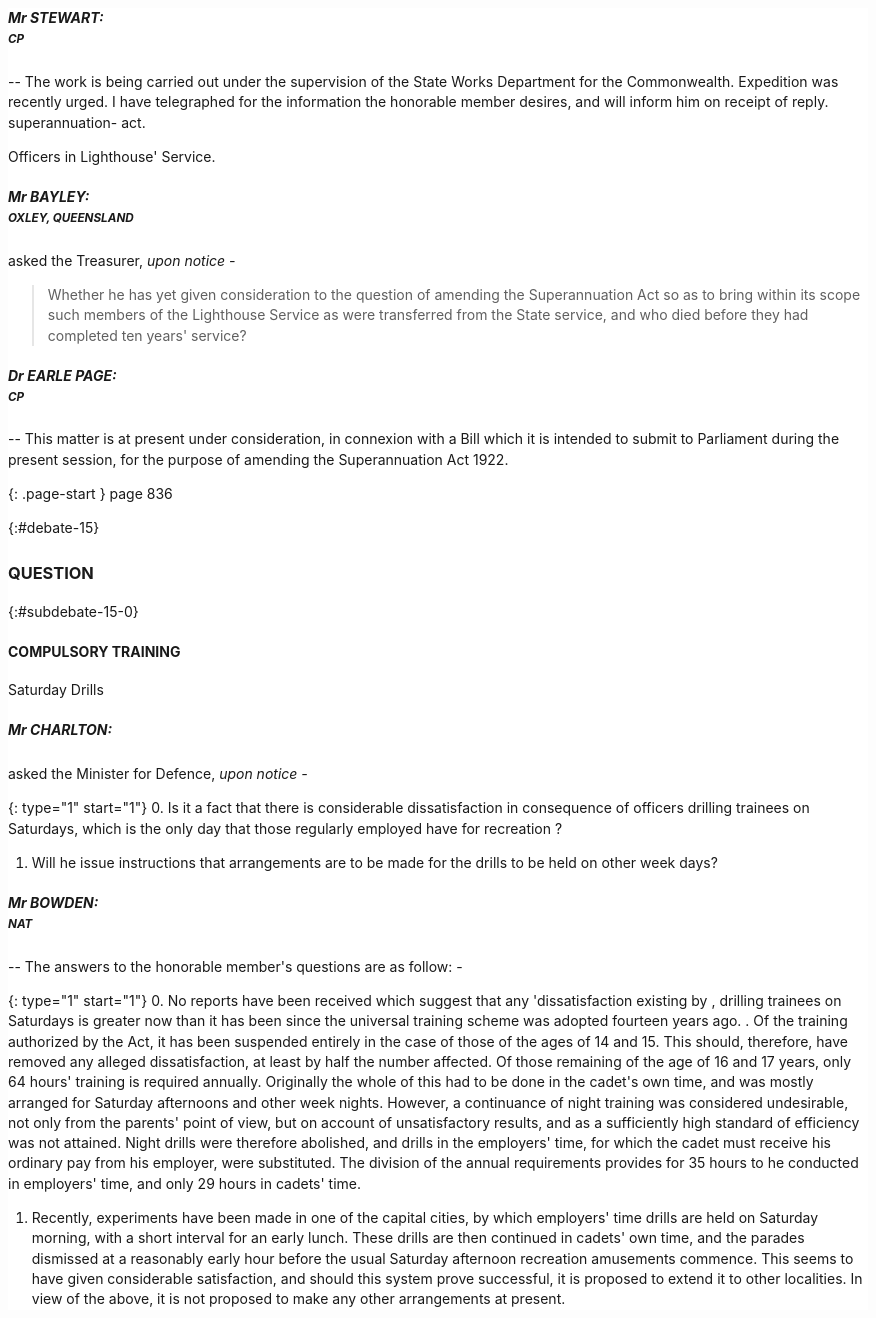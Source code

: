 ##### Mr STEWART:<br><small class="text-muted">CP</small>

-- The work is being carried out under the supervision of the State Works Department for the Commonwealth. Expedition was recently urged. I have telegraphed for the information the honorable member desires, and will inform him on receipt of reply. superannuation- act. 

Officers in Lighthouse' Service. 

##### Mr BAYLEY:<br><small class="text-muted">OXLEY, QUEENSLAND</small>

asked the Treasurer,  *upon notice -* 

  >Whether he has yet given consideration to the question of amending the Superannuation Act so as to bring within its scope such members of the Lighthouse Service as were transferred from the State service, and who died before they had completed ten years' service? 

##### Dr EARLE PAGE:<br><small class="text-muted">CP</small>

-- This matter is at present under consideration, in connexion with a Bill which it is intended to submit to Parliament during the present session, for the purpose of amending the Superannuation Act 1922. 

{: .page-start }
page 836

{:#debate-15}
### QUESTION

{:#subdebate-15-0}
#### COMPULSORY TRAINING

Saturday Drills

##### Mr CHARLTON:

asked the Minister for Defence,  *upon notice -* 

{: type="1" start="1"}
0. Is it a fact that there is considerable dissatisfaction in consequence of officers drilling trainees on Saturdays, which is the only day that those regularly employed have for recreation ? 
1. Will he issue instructions that arrangements are to be made for the drills to be held on other week days? 

##### Mr BOWDEN:<br><small class="text-muted">NAT</small>

-- The answers to the honorable member's questions are as follow: - 

{: type="1" start="1"}
0. No reports have been received which suggest that any 'dissatisfaction existing by , drilling trainees on Saturdays is greater now than it has been since the universal training scheme was adopted fourteen years ago. . Of the training authorized by the Act, it has been suspended entirely in the case of those of the ages of 14 and 15. This should, therefore, have removed any alleged dissatisfaction, at least by half the number affected. Of those remaining of the age of 16 and 17 years, only 64 hours' training is required annually. Originally the whole of this had to be done in the cadet's own time, and was mostly arranged for Saturday afternoons and other week nights. However, a continuance of night training was considered undesirable, not only from the parents' point of view, but on account of unsatisfactory results, and as a sufficiently high standard of efficiency was not attained. Night drills were therefore abolished, and drills in the employers' time, for which the cadet must receive his ordinary pay from his employer, were substituted. The division of the annual requirements provides for 35 hours to he conducted in employers' time, and only 29 hours in cadets' time. 
1. Recently, experiments have been made in one of the capital cities, by which employers' time drills are held on Saturday morning, with a short interval for an early lunch. These drills are then continued in cadets' own time, and the parades dismissed at a reasonably early hour before the usual Saturday afternoon recreation amusements commence. This seems to have given considerable satisfaction, and should this system prove successful, it is proposed to extend it to other localities. In view of the above, it is not proposed to make any other arrangements at present. 
